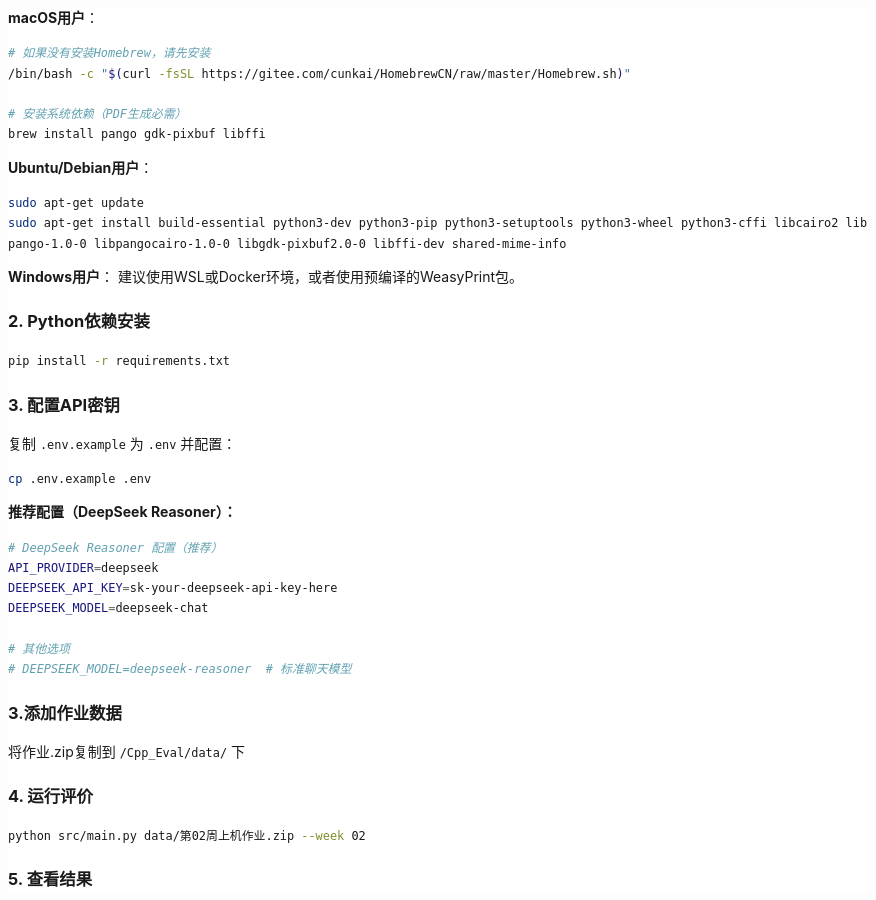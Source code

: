 **macOS用户**：
```bash
# 如果没有安装Homebrew，请先安装
/bin/bash -c "$(curl -fsSL https://gitee.com/cunkai/HomebrewCN/raw/master/Homebrew.sh)"

# 安装系统依赖（PDF生成必需）
brew install pango gdk-pixbuf libffi
```

**Ubuntu/Debian用户**：
```bash
sudo apt-get update
sudo apt-get install build-essential python3-dev python3-pip python3-setuptools python3-wheel python3-cffi libcairo2 libpango-1.0-0 libpangocairo-1.0-0 libgdk-pixbuf2.0-0 libffi-dev shared-mime-info
```

**Windows用户**：
建议使用WSL或Docker环境，或者使用预编译的WeasyPrint包。

### 2. Python依赖安装

```bash
pip install -r requirements.txt
```

### 3. 配置API密钥

复制 `.env.example` 为 `.env` 并配置：

```bash
cp .env.example .env
```

**推荐配置（DeepSeek Reasoner）：**

```bash
# DeepSeek Reasoner 配置（推荐）
API_PROVIDER=deepseek
DEEPSEEK_API_KEY=sk-your-deepseek-api-key-here
DEEPSEEK_MODEL=deepseek-chat

# 其他选项
# DEEPSEEK_MODEL=deepseek-reasoner  # 标准聊天模型
```

### 3.添加作业数据

将作业.zip复制到 `/Cpp_Eval/data/` 下

### 4. 运行评价

```bash
python src/main.py data/第02周上机作业.zip --week 02
```

### 5. 查看结果
